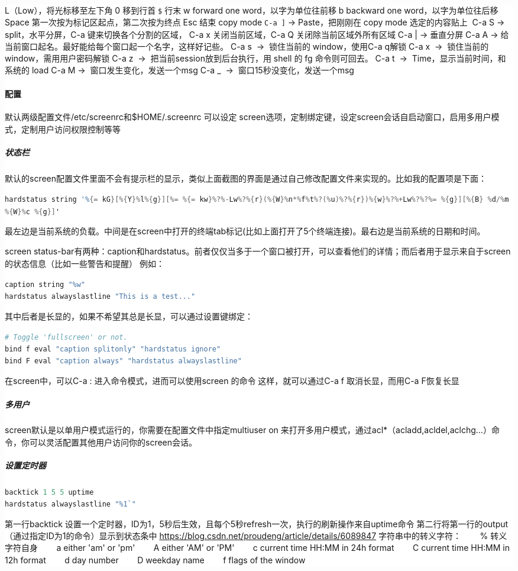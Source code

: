 L（Low），将光标移至左下角
0 移到行首
`$` 行末
w forward one word，以字为单位往前移
b backward one word，以字为单位往后移
Space 第一次按为标记区起点，第二次按为终点
Esc 结束 copy mode
`C-a ]` -> Paste，把刚刚在 copy mode 选定的内容贴上 
C-a S -> split，水平分屏，C-a <TAB>键来切换各个分割的区域， C-a x 关闭当前区域，C-a Q 关闭除当前区域外所有区域
C-a | -> 垂直分屏
C-a A -> 给当前窗口起名。最好能给每个窗口起一个名字，这样好记些。
C-a s  ->  锁住当前的 window，使用C-a q解锁
C-a x  ->  锁住当前的 window，需用用户密码解锁
C-a z  ->  把当前session放到后台执行，用 shell 的 fg 命令则可回去。
C-a t  ->  Time，显示当前时间，和系统的 load
C-a M ->  窗口发生变化，发送一个msg
C-a _  ->  窗口15秒没变化，发送一个msg

#### 配置
默认两级配置文件/etc/screenrc和$HOME/.screenrc
可以设定 screen选项，定制绑定键，设定screen会话自启动窗口，启用多用户模式，定制用户访问权限控制等等

##### 状态栏
默认的screen配置文件里面不会有提示栏的显示，类似上面截图的界面是通过自己修改配置文件来实现的。比如我的配置项是下面：
```s
hardstatus string '%{= kG}[%{Y}%l%{g}][%= %{= kw}%?%-Lw%?%{r}(%{W}%n*%f%t%?(%u)%?%{r})%{w}%?%+Lw%?%?%= %{g}][%{B} %d/%m %{W}%c %{g}]'
```
最左边是当前系统的负载。中间是在screen中打开的终端tab标记(比如上面打开了5个终端连接)。最右边是当前系统的日期和时间。

screen status-bar有两种：caption和hardstatus。前者仅仅当多于一个窗口被打开，可以查看他们的详情；而后者用于显示来自于screen的状态信息（比如一些警告和提醒）
例如：
```s
caption string "%w"
hardstatus alwayslastline "This is a test..."
```
其中后者是长显的，如果不希望其总是长显，可以通过设置键绑定：
```s
# Toggle 'fullscreen' or not.
bind f eval "caption splitonly" "hardstatus ignore"
bind F eval "caption always" "hardstatus alwayslastline"
```
在screen中，可以C-a : 进入命令模式，进而可以使用screen 的命令
这样，就可以通过C-a f 取消长显，而用C-a F恢复长显

##### 多用户
screen默认是以单用户模式运行的，你需要在配置文件中指定multiuser on 来打开多用户模式，通过acl*（acladd,acldel,aclchg…）命令，你可以灵活配置其他用户访问你的screen会话。


##### 设置定时器
```s
backtick 1 5 5 uptime
hardstatus alwayslastline "%1`"
```
第一行backtick 设置一个定时器，ID为1，5秒后生效，且每个5秒refresh一次，执行的刷新操作来自uptime命令
第二行将第一行的output（通过指定ID为1的命令）显示到状态条中
<https://blog.csdn.net/proudeng/article/details/6089847>
字符串中的转义字符：
       % 转义字符自身
       a either 'am' or 'pm'
       A either 'AM' or 'PM'
       c current time HH:MM in 24h format
       C current time HH:MM in 12h format
       d day number
       D weekday name
       f flags of the window
